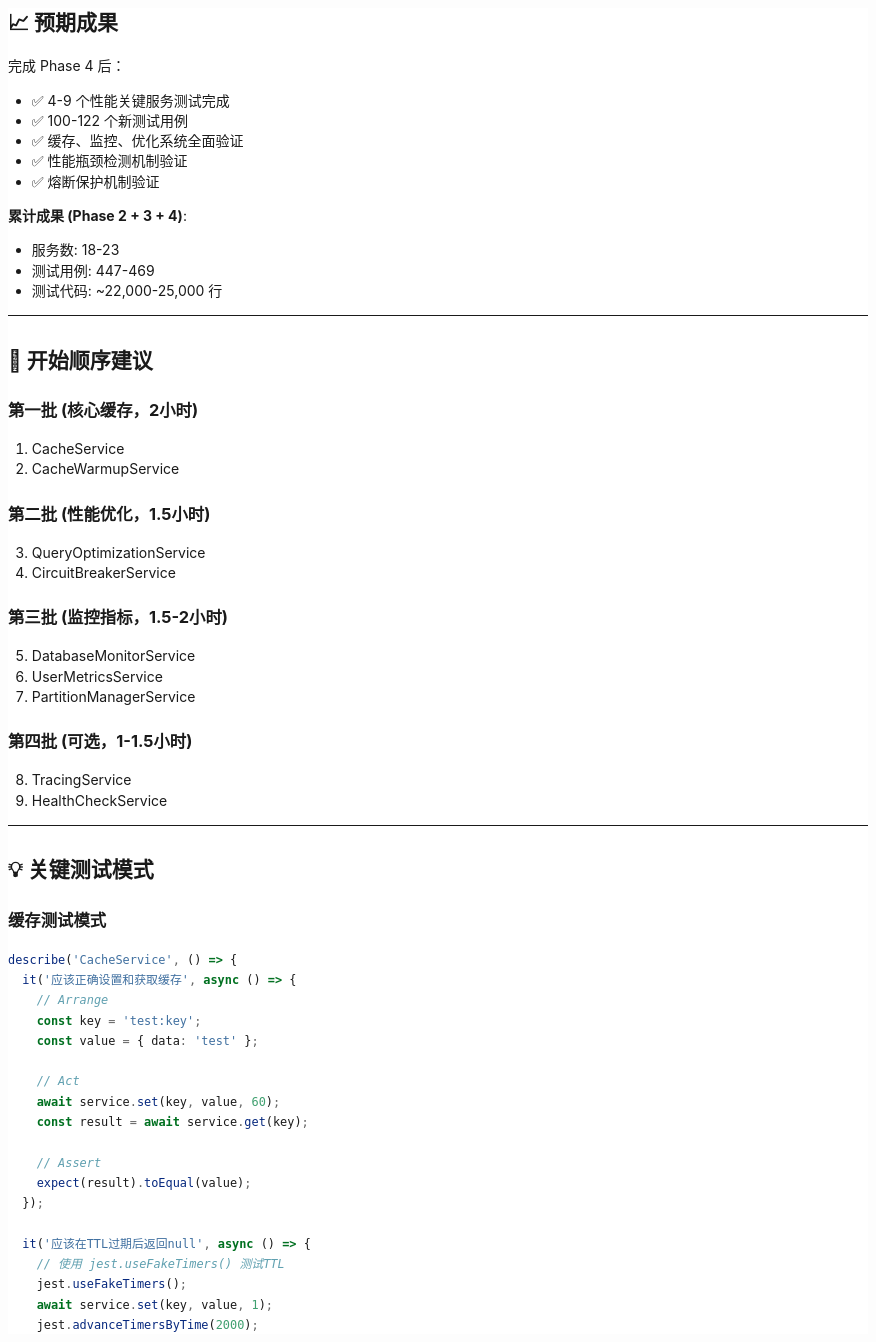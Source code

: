 ## 📈 预期成果

完成 Phase 4 后：
- ✅ 4-9 个性能关键服务测试完成
- ✅ 100-122 个新测试用例
- ✅ 缓存、监控、优化系统全面验证
- ✅ 性能瓶颈检测机制验证
- ✅ 熔断保护机制验证

**累计成果 (Phase 2 + 3 + 4)**:
- 服务数: 18-23
- 测试用例: 447-469
- 测试代码: ~22,000-25,000 行

---

## 🚀 开始顺序建议

### 第一批 (核心缓存，2小时)
1. CacheService
2. CacheWarmupService

### 第二批 (性能优化，1.5小时)
3. QueryOptimizationService
4. CircuitBreakerService

### 第三批 (监控指标，1.5-2小时)
5. DatabaseMonitorService
6. UserMetricsService
7. PartitionManagerService

### 第四批 (可选，1-1.5小时)
8. TracingService
9. HealthCheckService

---

## 💡 关键测试模式

### 缓存测试模式
```typescript
describe('CacheService', () => {
  it('应该正确设置和获取缓存', async () => {
    // Arrange
    const key = 'test:key';
    const value = { data: 'test' };

    // Act
    await service.set(key, value, 60);
    const result = await service.get(key);

    // Assert
    expect(result).toEqual(value);
  });

  it('应该在TTL过期后返回null', async () => {
    // 使用 jest.useFakeTimers() 测试TTL
    jest.useFakeTimers();
    await service.set(key, value, 1);
    jest.advanceTimersByTime(2000);

```